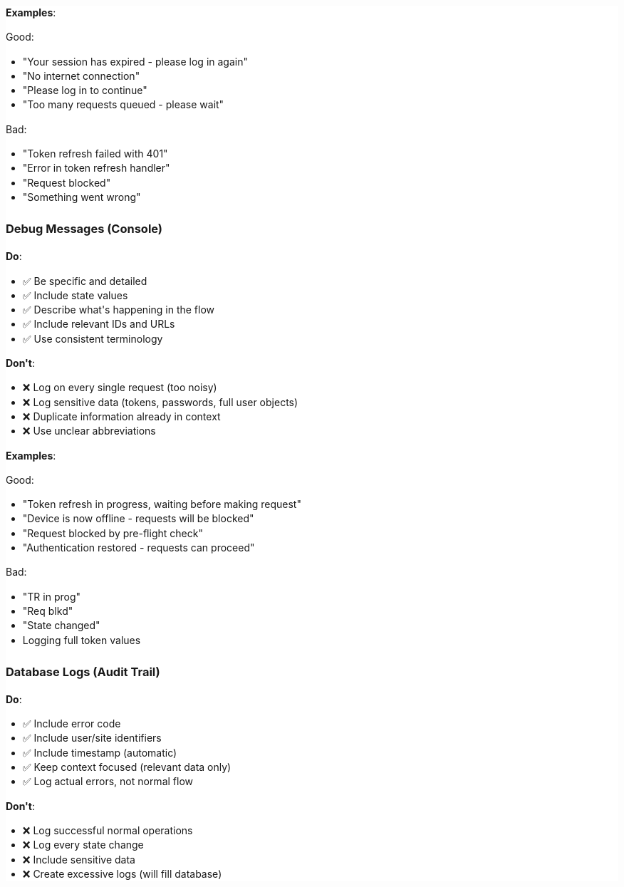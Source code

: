 **Examples**:

Good:
- "Your session has expired - please log in again"
- "No internet connection"
- "Please log in to continue"
- "Too many requests queued - please wait"

Bad:
- "Token refresh failed with 401"
- "Error in token refresh handler"
- "Request blocked"
- "Something went wrong"

### Debug Messages (Console)

**Do**:
- ✅ Be specific and detailed
- ✅ Include state values
- ✅ Describe what's happening in the flow
- ✅ Include relevant IDs and URLs
- ✅ Use consistent terminology

**Don't**:
- ❌ Log on every single request (too noisy)
- ❌ Log sensitive data (tokens, passwords, full user objects)
- ❌ Duplicate information already in context
- ❌ Use unclear abbreviations

**Examples**:

Good:
- "Token refresh in progress, waiting before making request"
- "Device is now offline - requests will be blocked"
- "Request blocked by pre-flight check"
- "Authentication restored - requests can proceed"

Bad:
- "TR in prog"
- "Req blkd"
- "State changed"
- Logging full token values

### Database Logs (Audit Trail)

**Do**:
- ✅ Include error code
- ✅ Include user/site identifiers
- ✅ Include timestamp (automatic)
- ✅ Keep context focused (relevant data only)
- ✅ Log actual errors, not normal flow

**Don't**:
- ❌ Log successful normal operations
- ❌ Log every state change
- ❌ Include sensitive data
- ❌ Create excessive logs (will fill database)
